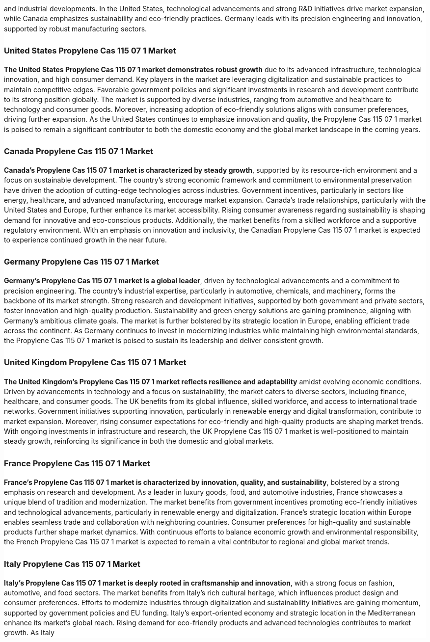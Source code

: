 and industrial developments. In the United States, technological advancements and strong R&amp;D initiatives drive market expansion, while Canada emphasizes sustainability and eco-friendly practices. Germany leads with its precision engineering and innovation, supported by robust manufacturing sectors.</span></em></p></blockquote><h3><strong>United States Propylene Cas 115 07 1 Market</strong></h3><p><strong>The United States Propylene Cas 115 07 1 market demonstrates robust growth</strong> due to its advanced infrastructure, technological innovation, and high consumer demand. Key players in the market are leveraging digitalization and sustainable practices to maintain competitive edges. Favorable government policies and significant investments in research and development contribute to its strong position globally. The market is supported by diverse industries, ranging from automotive and healthcare to technology and consumer goods. Moreover, increasing adoption of eco-friendly solutions aligns with consumer preferences, driving further expansion. As the United States continues to emphasize innovation and quality, the Propylene Cas 115 07 1 market is poised to remain a significant contributor to both the domestic economy and the global market landscape in the coming years.</p><h3><strong>Canada Propylene Cas 115 07 1 Market</strong></h3><p><strong>Canada&rsquo;s Propylene Cas 115 07 1 market is characterized by steady growth</strong>, supported by its resource-rich environment and a focus on sustainable development. The country&rsquo;s strong economic framework and commitment to environmental preservation have driven the adoption of cutting-edge technologies across industries. Government incentives, particularly in sectors like energy, healthcare, and advanced manufacturing, encourage market expansion. Canada&rsquo;s trade relationships, particularly with the United States and Europe, further enhance its market accessibility. Rising consumer awareness regarding sustainability is shaping demand for innovative and eco-conscious products. Additionally, the market benefits from a skilled workforce and a supportive regulatory environment. With an emphasis on innovation and inclusivity, the Canadian Propylene Cas 115 07 1 market is expected to experience continued growth in the near future.</p><h3><strong>Germany Propylene Cas 115 07 1 Market</strong></h3><p><strong>Germany&rsquo;s Propylene Cas 115 07 1 market is a global leader</strong>, driven by technological advancements and a commitment to precision engineering. The country&rsquo;s industrial expertise, particularly in automotive, chemicals, and machinery, forms the backbone of its market strength. Strong research and development initiatives, supported by both government and private sectors, foster innovation and high-quality production. Sustainability and green energy solutions are gaining prominence, aligning with Germany&rsquo;s ambitious climate goals. The market is further bolstered by its strategic location in Europe, enabling efficient trade across the continent. As Germany continues to invest in modernizing industries while maintaining high environmental standards, the Propylene Cas 115 07 1 market is poised to sustain its leadership and deliver consistent growth.</p><h3><strong>United Kingdom Propylene Cas 115 07 1 Market</strong></h3><p><strong>The United Kingdom&rsquo;s Propylene Cas 115 07 1 market reflects resilience and adaptability</strong> amidst evolving economic conditions. Driven by advancements in technology and a focus on sustainability, the market caters to diverse sectors, including finance, healthcare, and consumer goods. The UK benefits from its global influence, skilled workforce, and access to international trade networks. Government initiatives supporting innovation, particularly in renewable energy and digital transformation, contribute to market expansion. Moreover, rising consumer expectations for eco-friendly and high-quality products are shaping market trends. With ongoing investments in infrastructure and research, the UK Propylene Cas 115 07 1 market is well-positioned to maintain steady growth, reinforcing its significance in both the domestic and global markets.</p><h3><strong>France Propylene Cas 115 07 1 Market</strong></h3><p><strong>France&rsquo;s Propylene Cas 115 07 1 market is characterized by innovation, quality, and sustainability</strong>, bolstered by a strong emphasis on research and development. As a leader in luxury goods, food, and automotive industries, France showcases a unique blend of tradition and modernization. The market benefits from government incentives promoting eco-friendly initiatives and technological advancements, particularly in renewable energy and digitalization. France&rsquo;s strategic location within Europe enables seamless trade and collaboration with neighboring countries. Consumer preferences for high-quality and sustainable products further shape market dynamics. With continuous efforts to balance economic growth and environmental responsibility, the French Propylene Cas 115 07 1 market is expected to remain a vital contributor to regional and global market trends.</p><h3><strong>Italy Propylene Cas 115 07 1 Market</strong></h3><p><strong>Italy&rsquo;s Propylene Cas 115 07 1 market is deeply rooted in craftsmanship and innovation</strong>, with a strong focus on fashion, automotive, and food sectors. The market benefits from Italy&rsquo;s rich cultural heritage, which influences product design and consumer preferences. Efforts to modernize industries through digitalization and sustainability initiatives are gaining momentum, supported by government policies and EU funding. Italy&rsquo;s export-oriented economy and strategic location in the Mediterranean enhance its market&rsquo;s global reach. Rising demand for eco-friendly products and advanced technologies contributes to market growth. As Italy